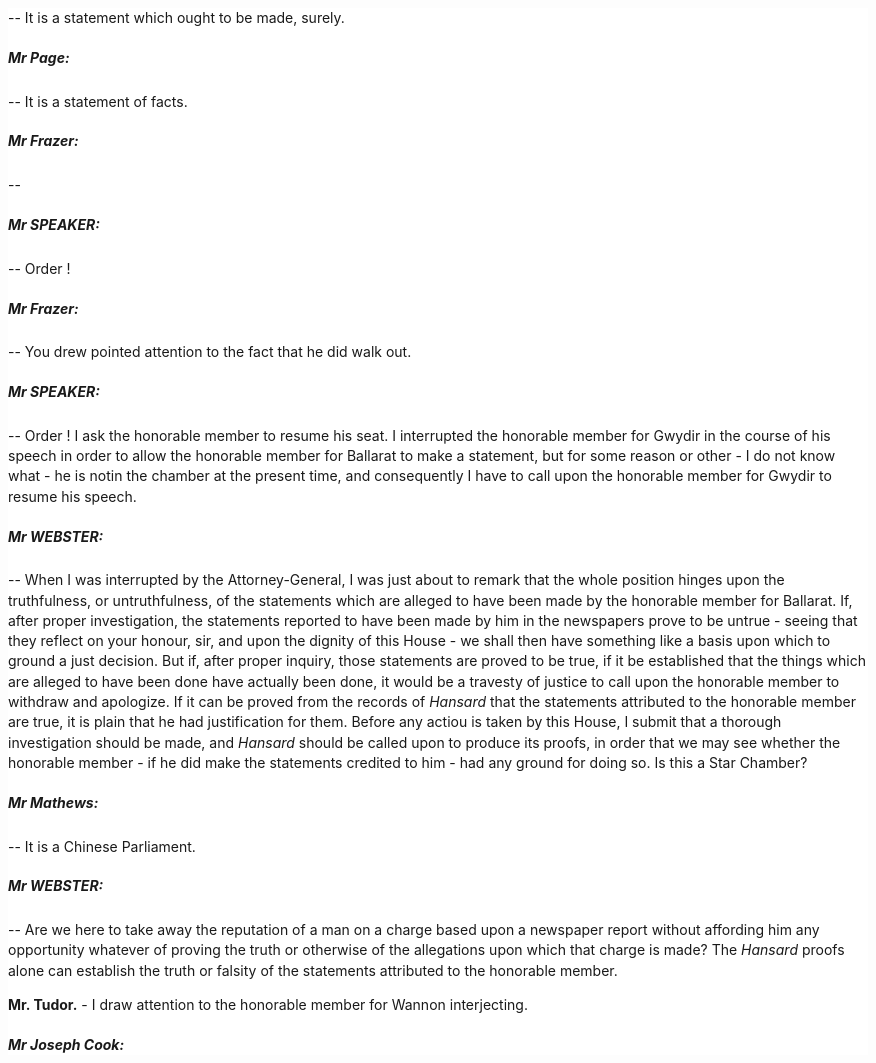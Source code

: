 -- It is a statement which ought to be made, surely. 

##### Mr Page:

-- It is a statement of facts. 

##### Mr Frazer:

-- 

##### Mr SPEAKER:

-- Order ! 

##### Mr Frazer:

-- You drew pointed attention to the fact that he did walk out. 

##### Mr SPEAKER:

-- Order ! I ask the honorable member to resume his seat. I interrupted the honorable member for Gwydir in the course of his speech in order to allow the honorable member for Ballarat to make a statement, but for some reason or other - I do not know what - he is notin the chamber at the present time, and consequently I have to call upon the honorable member for Gwydir to resume his speech. 

##### Mr WEBSTER:

-- When I was interrupted by the Attorney-General, I was just about to remark that the whole position hinges upon the truthfulness, or untruthfulness, of the statements which are alleged to have been made by the honorable member for Ballarat. If, after proper investigation, the statements reported to have been made by him in the newspapers prove to be untrue - seeing that they reflect on your honour, sir, and upon the dignity of this House - we shall then have something like a basis upon which to ground a just decision. But if, after proper inquiry, those statements are proved to be true, if it be established that the things which are alleged to have been done have actually been done, it would be a travesty of justice to call upon the honorable member to withdraw and apologize. If it can be proved from the records of  *Hansard*  that the statements attributed to the honorable member are true, it is plain that he had justification for them. Before any actiou is taken by this House, I submit that a thorough investigation should be made, and  *Hansard*  should be called upon to produce its proofs, in order that we may see whether the honorable member - if he did make the statements credited to him - had any ground for doing so. Is this a Star Chamber? 

##### Mr Mathews:

-- It is a Chinese Parliament. 

##### Mr WEBSTER:

-- Are we here to take away the reputation of a man on a charge based upon a newspaper report without affording him any opportunity whatever of proving the truth or otherwise of the allegations upon which that charge is made? The  *Hansard*  proofs alone can establish the truth or falsity of the statements attributed to the honorable member. 


 **Mr. Tudor.** - I draw attention to the honorable member for Wannon interjecting. 

##### Mr Joseph Cook:
